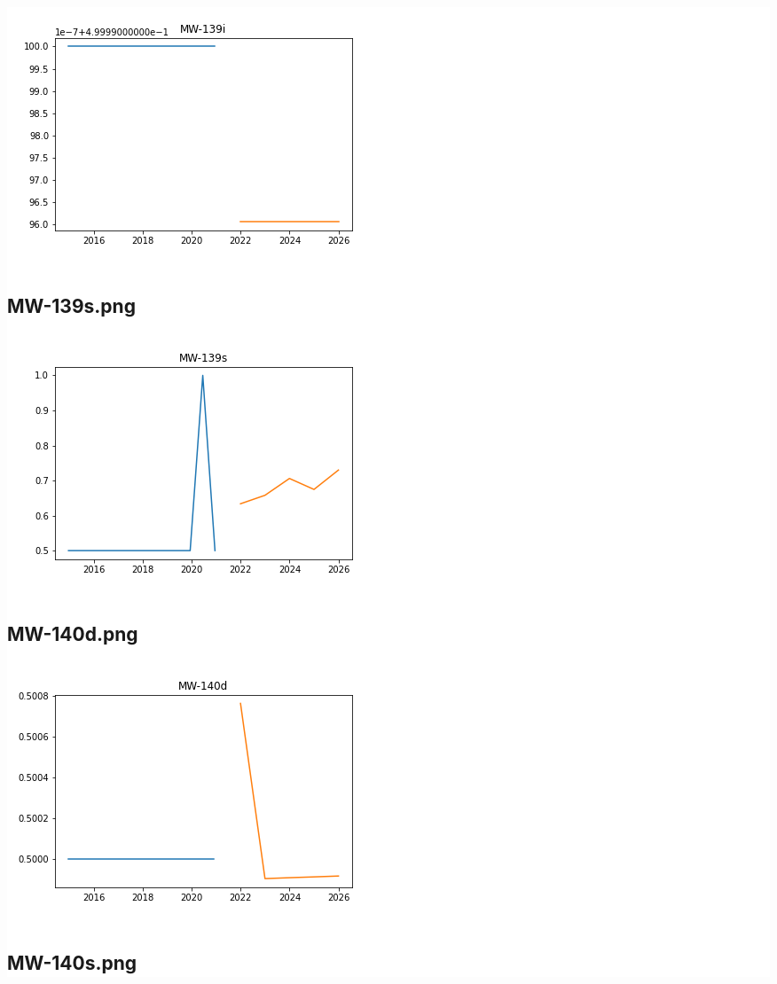 ![](./fig_cc/MW-139i.png)
## MW-139s.png

![](./fig_cc/MW-139s.png)
## MW-140d.png

![](./fig_cc/MW-140d.png)
## MW-140s.png
